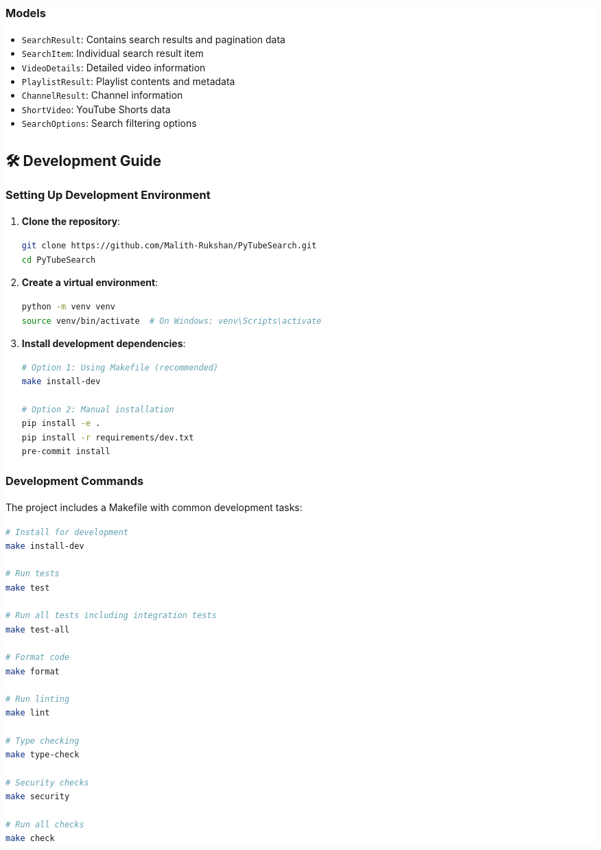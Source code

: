 ### Models

- `SearchResult`: Contains search results and pagination data
- `SearchItem`: Individual search result item
- `VideoDetails`: Detailed video information
- `PlaylistResult`: Playlist contents and metadata
- `ChannelResult`: Channel information
- `ShortVideo`: YouTube Shorts data
- `SearchOptions`: Search filtering options

## 🛠️ Development Guide

### Setting Up Development Environment

1. **Clone the repository**:
   ```bash
   git clone https://github.com/Malith-Rukshan/PyTubeSearch.git
   cd PyTubeSearch
   ```

2. **Create a virtual environment**:
   ```bash
   python -m venv venv
   source venv/bin/activate  # On Windows: venv\Scripts\activate
   ```

3. **Install development dependencies**:
   ```bash
   # Option 1: Using Makefile (recommended)
   make install-dev
   
   # Option 2: Manual installation
   pip install -e .
   pip install -r requirements/dev.txt
   pre-commit install
   ```

### Development Commands

The project includes a Makefile with common development tasks:

```bash
# Install for development
make install-dev

# Run tests
make test

# Run all tests including integration tests
make test-all

# Format code
make format

# Run linting
make lint

# Type checking
make type-check

# Security checks
make security

# Run all checks
make check

```